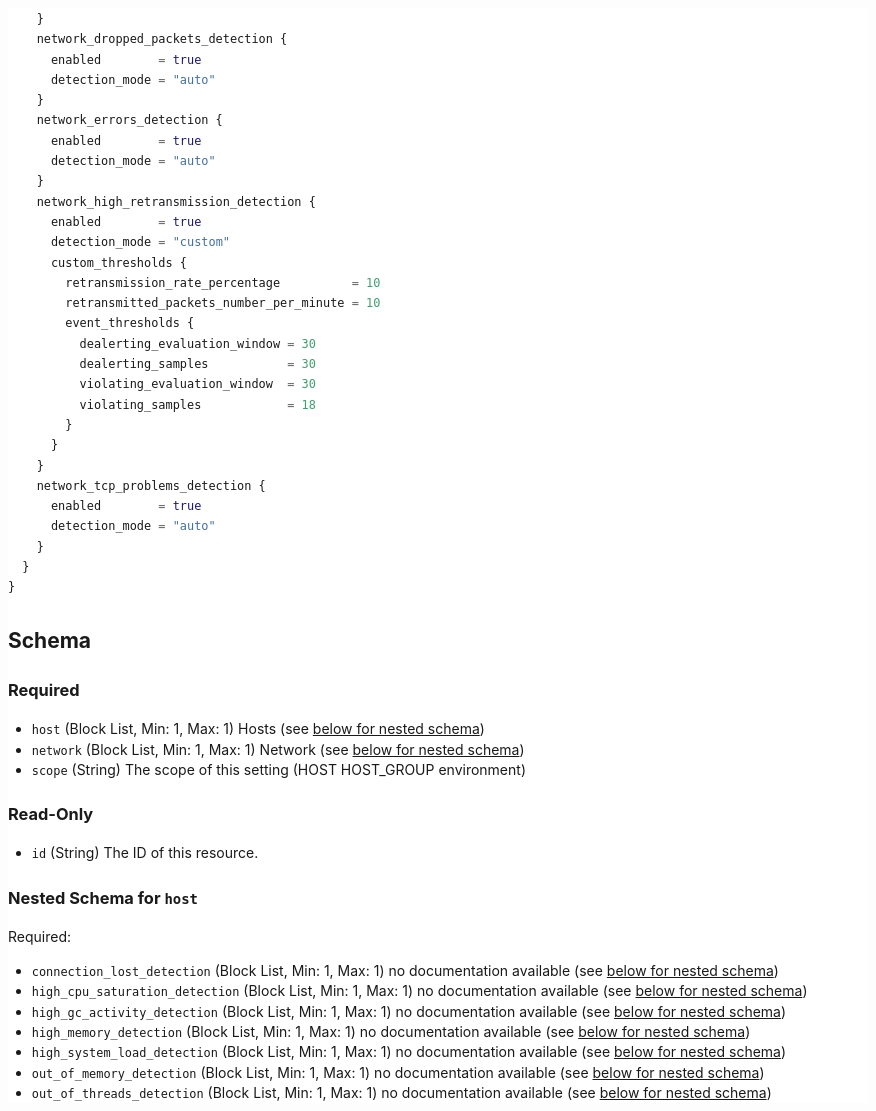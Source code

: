 ```terraform
    }
    network_dropped_packets_detection {
      enabled        = true
      detection_mode = "auto"
    }
    network_errors_detection {
      enabled        = true
      detection_mode = "auto"
    }
    network_high_retransmission_detection {
      enabled        = true
      detection_mode = "custom"
      custom_thresholds {
        retransmission_rate_percentage          = 10
        retransmitted_packets_number_per_minute = 10
        event_thresholds {
          dealerting_evaluation_window = 30
          dealerting_samples           = 30
          violating_evaluation_window  = 30
          violating_samples            = 18
        }
      }
    }
    network_tcp_problems_detection {
      enabled        = true
      detection_mode = "auto"
    }
  }
}
```


## Schema

### Required

- `host` (Block List, Min: 1, Max: 1) Hosts (see [below for nested schema](#nestedblock--host))
- `network` (Block List, Min: 1, Max: 1) Network (see [below for nested schema](#nestedblock--network))
- `scope` (String) The scope of this setting (HOST HOST_GROUP environment)

### Read-Only

- `id` (String) The ID of this resource.

<a id="nestedblock--host"></a>
### Nested Schema for `host`

Required:

- `connection_lost_detection` (Block List, Min: 1, Max: 1) no documentation available (see [below for nested schema](#nestedblock--host--connection_lost_detection))
- `high_cpu_saturation_detection` (Block List, Min: 1, Max: 1) no documentation available (see [below for nested schema](#nestedblock--host--high_cpu_saturation_detection))
- `high_gc_activity_detection` (Block List, Min: 1, Max: 1) no documentation available (see [below for nested schema](#nestedblock--host--high_gc_activity_detection))
- `high_memory_detection` (Block List, Min: 1, Max: 1) no documentation available (see [below for nested schema](#nestedblock--host--high_memory_detection))
- `high_system_load_detection` (Block List, Min: 1, Max: 1) no documentation available (see [below for nested schema](#nestedblock--host--high_system_load_detection))
- `out_of_memory_detection` (Block List, Min: 1, Max: 1) no documentation available (see [below for nested schema](#nestedblock--host--out_of_memory_detection))
- `out_of_threads_detection` (Block List, Min: 1, Max: 1) no documentation available (see [below for nested schema](#nestedblock--host--out_of_threads_detection))